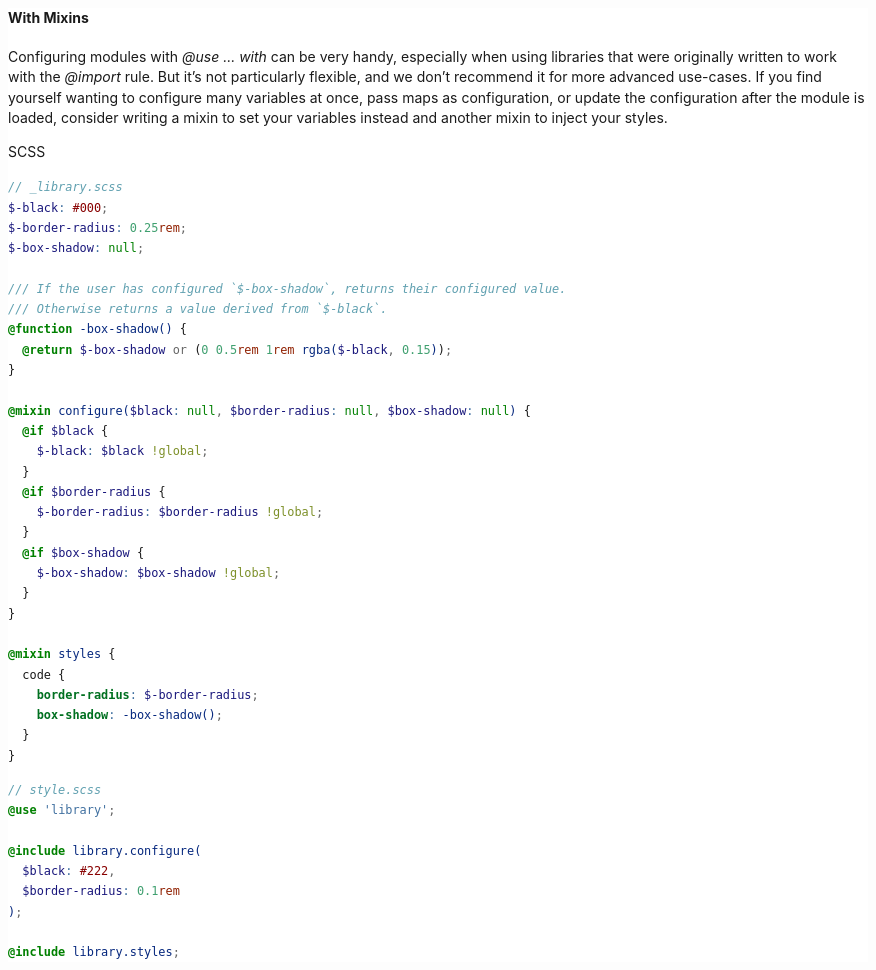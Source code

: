 
#### With Mixins

Configuring modules with *@use ... with* can be very handy, especially when using libraries that were originally written to work with the *@import* rule. But it’s not particularly flexible, and we don’t recommend it for more advanced use-cases. If you find yourself wanting to configure many variables at once, pass maps as configuration, or update the configuration after the module is loaded, consider writing a mixin to set your variables instead and another mixin to inject your styles.


SCSS
```scss
// _library.scss
$-black: #000;
$-border-radius: 0.25rem;
$-box-shadow: null;

/// If the user has configured `$-box-shadow`, returns their configured value.
/// Otherwise returns a value derived from `$-black`.
@function -box-shadow() {
  @return $-box-shadow or (0 0.5rem 1rem rgba($-black, 0.15));
}

@mixin configure($black: null, $border-radius: null, $box-shadow: null) {
  @if $black {
    $-black: $black !global;
  }
  @if $border-radius {
    $-border-radius: $border-radius !global;
  }
  @if $box-shadow {
    $-box-shadow: $box-shadow !global;
  }
}

@mixin styles {
  code {
    border-radius: $-border-radius;
    box-shadow: -box-shadow();
  }
}
```

```scss
// style.scss
@use 'library';

@include library.configure(
  $black: #222,
  $border-radius: 0.1rem
);

@include library.styles;
```
